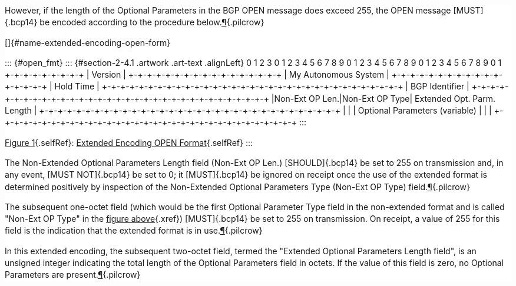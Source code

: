 However, if the length of the Optional Parameters in the BGP OPEN
message does exceed 255, the OPEN message [MUST]{.bcp14} be encoded
according to the procedure below.[¶](#section-2-3){.pilcrow}

[]{#name-extended-encoding-open-form}

::: {#open_fmt}
::: {#section-2-4.1 .artwork .art-text .alignLeft}
            0                   1                   2                   3
            0 1 2 3 4 5 6 7 8 9 0 1 2 3 4 5 6 7 8 9 0 1 2 3 4 5 6 7 8 9 0 1
           +-+-+-+-+-+-+-+-+
           |    Version    |
           +-+-+-+-+-+-+-+-+-+-+-+-+-+-+-+-+
           |     My Autonomous System      |
           +-+-+-+-+-+-+-+-+-+-+-+-+-+-+-+-+
           |           Hold Time           |
           +-+-+-+-+-+-+-+-+-+-+-+-+-+-+-+-+-+-+-+-+-+-+-+-+-+-+-+-+-+-+-+-+
           |                         BGP Identifier                        |
           +-+-+-+-+-+-+-+-+-+-+-+-+-+-+-+-+-+-+-+-+-+-+-+-+-+-+-+-+-+-+-+-+
           |Non-Ext OP Len.|Non-Ext OP Type|  Extended Opt. Parm. Length   |
           +-+-+-+-+-+-+-+-+-+-+-+-+-+-+-+-+-+-+-+-+-+-+-+-+-+-+-+-+-+-+-+-+
           |                                                               |
           |             Optional Parameters (variable)                    |
           |                                                               |
           +-+-+-+-+-+-+-+-+-+-+-+-+-+-+-+-+-+-+-+-+-+-+-+-+-+-+-+-+-+-+-+-+
:::

[Figure 1](#figure-1){.selfRef}: [Extended Encoding OPEN
Format](#name-extended-encoding-open-form){.selfRef}
:::

The Non-Extended Optional Parameters Length field (Non-Ext OP Len.)
[SHOULD]{.bcp14} be set to 255 on transmission and, in any event, [MUST
NOT]{.bcp14} be set to 0; it [MUST]{.bcp14} be ignored on receipt once
the use of the extended format is determined positively by inspection of
the Non-Extended Optional Parameters Type (Non-Ext OP Type)
field.[¶](#section-2-5){.pilcrow}

The subsequent one-octet field (which would be the first Optional
Parameter Type field in the non-extended format and is called \"Non-Ext
OP Type\" in the [figure above](#open_fmt){.xref}) [MUST]{.bcp14} be set
to 255 on transmission. On receipt, a value of 255 for this field is the
indication that the extended format is in
use.[¶](#section-2-6){.pilcrow}

In this extended encoding, the subsequent two-octet field, termed the
\"Extended Optional Parameters Length field\", is an unsigned integer
indicating the total length of the Optional Parameters field in octets.
If the value of this field is zero, no Optional Parameters are
present.[¶](#section-2-7){.pilcrow}
